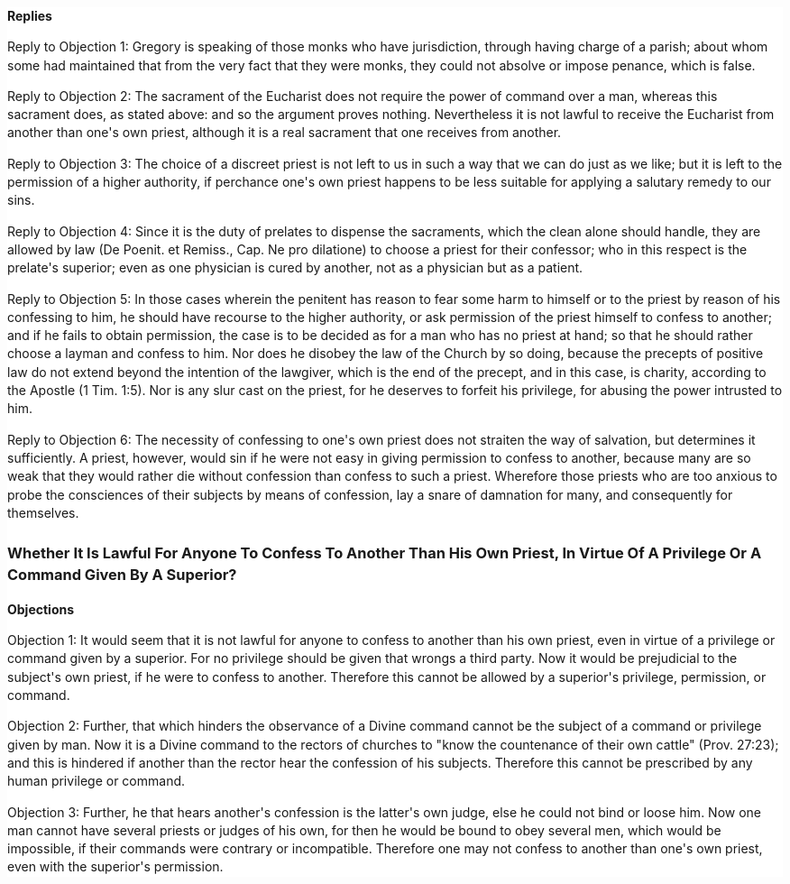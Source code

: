 **Replies**

Reply to Objection 1: Gregory is speaking of those monks who have jurisdiction, through having charge of a parish; about whom some had maintained that from the very fact that they were monks, they could not absolve or impose penance, which is false.

Reply to Objection 2: The sacrament of the Eucharist does not require the power of command over a man, whereas this sacrament does, as stated above: and so the argument proves nothing. Nevertheless it is not lawful to receive the Eucharist from another than one's own priest, although it is a real sacrament that one receives from another.

Reply to Objection 3: The choice of a discreet priest is not left to us in such a way that we can do just as we like; but it is left to the permission of a higher authority, if perchance one's own priest happens to be less suitable for applying a salutary remedy to our sins.

Reply to Objection 4: Since it is the duty of prelates to dispense the sacraments, which the clean alone should handle, they are allowed by law (De Poenit. et Remiss., Cap. Ne pro dilatione) to choose a priest for their confessor; who in this respect is the prelate's superior; even as one physician is cured by another, not as a physician but as a patient.

Reply to Objection 5: In those cases wherein the penitent has reason to fear some harm to himself or to the priest by reason of his confessing to him, he should have recourse to the higher authority, or ask permission of the priest himself to confess to another; and if he fails to obtain permission, the case is to be decided as for a man who has no priest at hand; so that he should rather choose a layman and confess to him. Nor does he disobey the law of the Church by so doing, because the precepts of positive law do not extend beyond the intention of the lawgiver, which is the end of the precept, and in this case, is charity, according to the Apostle (1 Tim. 1:5). Nor is any slur cast on the priest, for he deserves to forfeit his privilege, for abusing the power intrusted to him.

Reply to Objection 6: The necessity of confessing to one's own priest does not straiten the way of salvation, but determines it sufficiently. A priest, however, would sin if he were not easy in giving permission to confess to another, because many are so weak that they would rather die without confession than confess to such a priest. Wherefore those priests who are too anxious to probe the consciences of their subjects by means of confession, lay a snare of damnation for many, and consequently for themselves.
### Whether It Is Lawful For Anyone To Confess To Another Than His Own Priest, In Virtue Of A Privilege Or A Command Given By A Superior?

**Objections**

Objection 1: It would seem that it is not lawful for anyone to confess to another than his own priest, even in virtue of a privilege or command given by a superior. For no privilege should be given that wrongs a third party. Now it would be prejudicial to the subject's own priest, if he were to confess to another. Therefore this cannot be allowed by a superior's privilege, permission, or command.

Objection 2: Further, that which hinders the observance of a Divine command cannot be the subject of a command or privilege given by man. Now it is a Divine command to the rectors of churches to "know the countenance of their own cattle" (Prov. 27:23); and this is hindered if another than the rector hear the confession of his subjects. Therefore this cannot be prescribed by any human privilege or command.

Objection 3: Further, he that hears another's confession is the latter's own judge, else he could not bind or loose him. Now one man cannot have several priests or judges of his own, for then he would be bound to obey several men, which would be impossible, if their commands were contrary or incompatible. Therefore one may not confess to another than one's own priest, even with the superior's permission.

